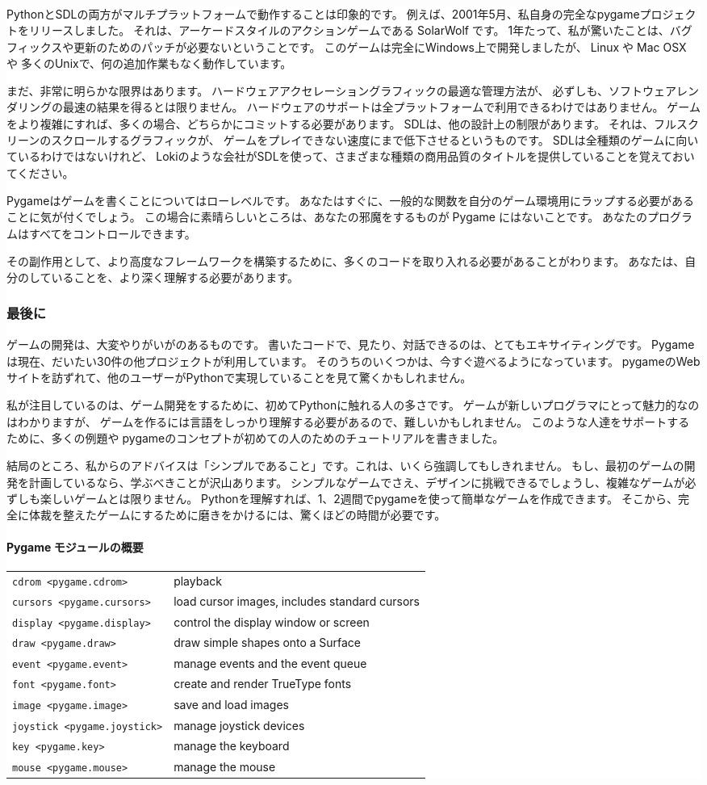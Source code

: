 PythonとSDLの両方がマルチプラットフォームで動作することは印象的です。
例えば、2001年5月、私自身の完全なpygameプロジェクトをリリースしました。
それは、アーケードスタイルのアクションゲームである SolarWolf です。
1年たって、私が驚いたことは、バグフィックスや更新のためのパッチが必要ないということです。
このゲームは完全にWindows上で開発しましたが、 Linux や Mac OSX や
多くのUnixで、何の追加作業もなく動作しています。

まだ、非常に明らかな限界はあります。
ハードウェアアクセレーショングラフィックの最適な管理方法が、
必ずしも、ソフトウェアレンダリングの最速の結果を得るとは限りません。
ハードウェアのサポートは全プラットフォームで利用できるわけではありません。
ゲームをより複雑にすれば、多くの場合、どちらかにコミットする必要があります。
SDLは、他の設計上の制限があります。
それは、フルスクリーンのスクロールするグラフィックが、
ゲームをプレイできない速度にまで低下させるというものです。
SDLは全種類のゲームに向いているわけではないけれど、
Lokiのような会社がSDLを使って、さまざまな種類の商用品質のタイトルを提供していることを覚えておいてください。

Pygameはゲームを書くことについてはローレベルです。
あなたはすぐに、一般的な関数を自分のゲーム環境用にラップする必要があることに気が付くでしょう。
この場合に素晴らしいところは、あなたの邪魔をするものが Pygame
にはないことです。 あなたのプログラムはすべてをコントロールできます。

その副作用として、より高度なフレームワークを構築するために、多くのコードを取り入れる必要があることがわります。
あなたは、自分のしていることを、より深く理解する必要があります。

### 最後に

ゲームの開発は、大変やりがいがのあるものです。
書いたコードで、見たり、対話できるのは、とてもエキサイティングです。
Pygameは現在、だいたい30件の他プロジェクトが利用しています。
そのうちのいくつかは、今すぐ遊べるようになっています。
pygameのWebサイトを訪ずれて、他のユーザーがPythonで実現していることを見て驚くかもしれません。

私が注目しているのは、ゲーム開発をするために、初めてPythonに触れる人の多さです。
ゲームが新しいプログラマにとって魅力的なのはわかりますが、
ゲームを作るには言語をしっかり理解する必要があるので、難しいかもしれません。
このような人達をサポートするために、多くの例題や
pygameのコンセプトが初めての人のためのチュートリアルを書きました。

結局のところ、私からのアドバイスは「シンプルであること」です。これは、いくら強調してもしきれません。
もし、最初のゲームの開発を計画しているなら、学ぶべきことが沢山あります。
シンプルなゲームでさえ、デザインに挑戦できるでしょうし、複雑なゲームが必ずしも楽しいゲームとは限りません。
Pythonを理解すれば、1、2週間でpygameを使って簡単なゲームを作成できます。
そこから、完全に体裁を整えたゲームにするために磨きをかけるには、驚くほどの時間が必要です。

#### Pygame モジュールの概要

|                                |                                               |
|--------------------------------|-----------------------------------------------|
| `cdrom <pygame.cdrom>`         | playback                                      |
| `cursors <pygame.cursors>`     | load cursor images, includes standard cursors |
| `display <pygame.display>`     | control the display window or screen          |
| `draw <pygame.draw>`           | draw simple shapes onto a Surface             |
| `event <pygame.event>`         | manage events and the event queue             |
| `font <pygame.font>`           | create and render TrueType fonts              |
| `image <pygame.image>`         | save and load images                          |
| `joystick <pygame.joystick>`   | manage joystick devices                       |
| `key <pygame.key>`             | manage the keyboard                           |
| `mouse <pygame.mouse>`         | manage the mouse                              |